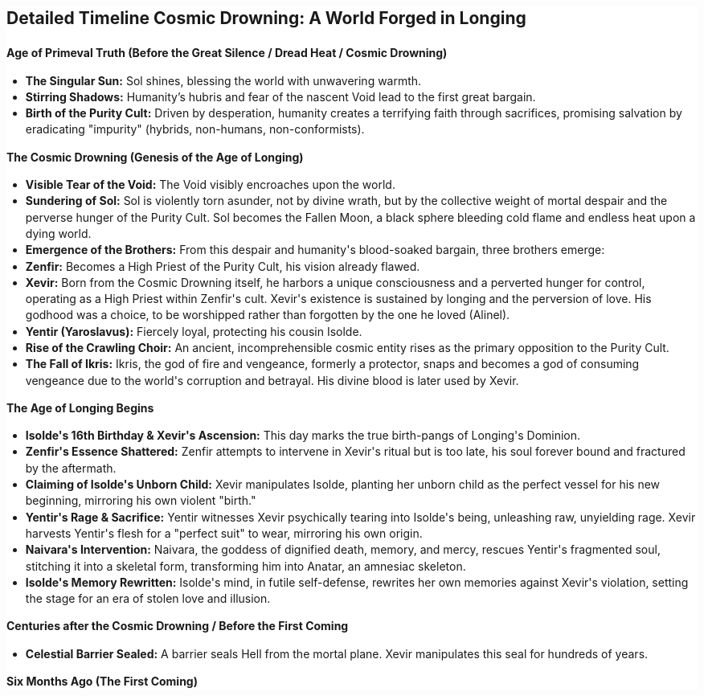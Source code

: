 ## Detailed Timeline Cosmic Drowning: A World Forged in Longing

**Age of Primeval Truth (Before the Great Silence / Dread Heat / Cosmic Drowning)**

- **The Singular Sun:** Sol shines, blessing the world with unwavering warmth.
- **Stirring Shadows:** Humanity’s hubris and fear of the nascent Void lead to the first great bargain.
- **Birth of the Purity Cult:** Driven by desperation, humanity creates a terrifying faith through sacrifices, promising salvation by eradicating "impurity" (hybrids, non-humans, non-conformists).

**The Cosmic Drowning (Genesis of the Age of Longing)**

- **Visible Tear of the Void:** The Void visibly encroaches upon the world.
- **Sundering of Sol:** Sol is violently torn asunder, not by divine wrath, but by the collective weight of mortal despair and the perverse hunger of the Purity Cult. Sol becomes the Fallen Moon, a black sphere bleeding cold flame and endless heat upon a dying world.
- **Emergence of the Brothers:** From this despair and humanity's blood-soaked bargain, three brothers emerge:
- **Zenfir:** Becomes a High Priest of the Purity Cult, his vision already flawed.
- **Xevir:** Born from the Cosmic Drowning itself, he harbors a unique consciousness and a perverted hunger for control, operating as a High Priest within Zenfir's cult. Xevir's existence is sustained by longing and the perversion of love. His godhood was a choice, to be worshipped rather than forgotten by the one he loved (Alinel).
- **Yentir (Yaroslavus):** Fiercely loyal, protecting his cousin Isolde.
- **Rise of the Crawling Choir:** An ancient, incomprehensible cosmic entity rises as the primary opposition to the Purity Cult.
- **The Fall of Ikris:** Ikris, the god of fire and vengeance, formerly a protector, snaps and becomes a god of consuming vengeance due to the world's corruption and betrayal. His divine blood is later used by Xevir.

**The Age of Longing Begins**

- **Isolde's 16th Birthday & Xevir's Ascension:** This day marks the true birth-pangs of Longing's Dominion.
- **Zenfir's Essence Shattered:** Zenfir attempts to intervene in Xevir's ritual but is too late, his soul forever bound and fractured by the aftermath.
- **Claiming of Isolde's Unborn Child:** Xevir manipulates Isolde, planting her unborn child as the perfect vessel for his new beginning, mirroring his own violent "birth."
- **Yentir's Rage & Sacrifice:** Yentir witnesses Xevir psychically tearing into Isolde's being, unleashing raw, unyielding rage. Xevir harvests Yentir's flesh for a "perfect suit" to wear, mirroring his own origin.
- **Naivara's Intervention:** Naivara, the goddess of dignified death, memory, and mercy, rescues Yentir's fragmented soul, stitching it into a skeletal form, transforming him into Anatar, an amnesiac skeleton.
- **Isolde's Memory Rewritten:** Isolde's mind, in futile self-defense, rewrites her own memories against Xevir's violation, setting the stage for an era of stolen love and illusion.

**Centuries after the Cosmic Drowning / Before the First Coming**

- **Celestial Barrier Sealed:** A barrier seals Hell from the mortal plane. Xevir manipulates this seal for hundreds of years.

**Six Months Ago (The First Coming)**
